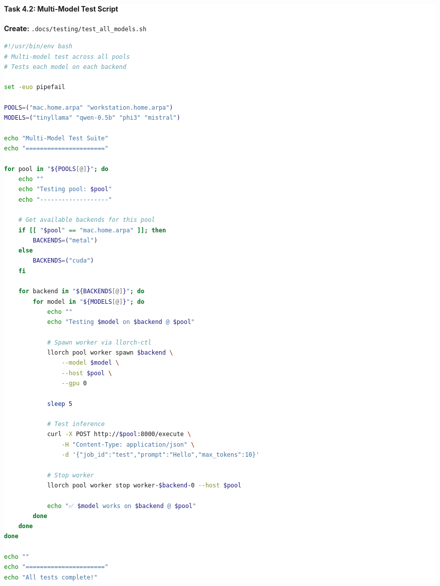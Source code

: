 #### Task 4.2: Multi-Model Test Script

**Create:** `.docs/testing/test_all_models.sh`

```bash
#!/usr/bin/env bash
# Multi-model test across all pools
# Tests each model on each backend

set -euo pipefail

POOLS=("mac.home.arpa" "workstation.home.arpa")
MODELS=("tinyllama" "qwen-0.5b" "phi3" "mistral")

echo "Multi-Model Test Suite"
echo "======================"

for pool in "${POOLS[@]}"; do
    echo ""
    echo "Testing pool: $pool"
    echo "-------------------"
    
    # Get available backends for this pool
    if [[ "$pool" == "mac.home.arpa" ]]; then
        BACKENDS=("metal")
    else
        BACKENDS=("cuda")
    fi
    
    for backend in "${BACKENDS[@]}"; do
        for model in "${MODELS[@]}"; do
            echo ""
            echo "Testing $model on $backend @ $pool"
            
            # Spawn worker via llorch-ctl
            llorch pool worker spawn $backend \
                --model $model \
                --host $pool \
                --gpu 0
            
            sleep 5
            
            # Test inference
            curl -X POST http://$pool:8000/execute \
                -H "Content-Type: application/json" \
                -d '{"job_id":"test","prompt":"Hello","max_tokens":10}'
            
            # Stop worker
            llorch pool worker stop worker-$backend-0 --host $pool
            
            echo "✅ $model works on $backend @ $pool"
        done
    done
done

echo ""
echo "======================"
echo "All tests complete!"
```
